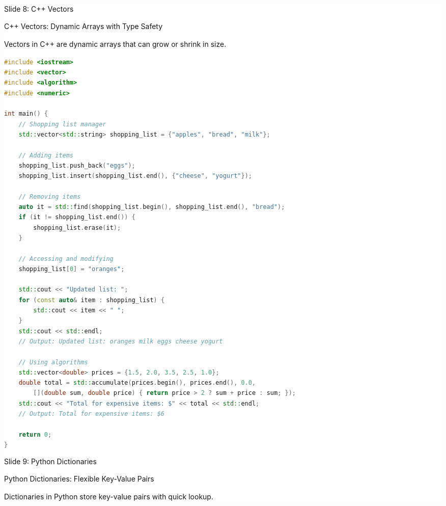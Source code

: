 ```python
```

Slide 8: C++ Vectors

C++ Vectors: Dynamic Arrays with Type Safety

Vectors in C++ are dynamic arrays that can grow or shrink in size.

```cpp
#include <iostream>
#include <vector>
#include <algorithm>
#include <numeric>

int main() {
    // Shopping list manager
    std::vector<std::string> shopping_list = {"apples", "bread", "milk"};

    // Adding items
    shopping_list.push_back("eggs");
    shopping_list.insert(shopping_list.end(), {"cheese", "yogurt"});

    // Removing items
    auto it = std::find(shopping_list.begin(), shopping_list.end(), "bread");
    if (it != shopping_list.end()) {
        shopping_list.erase(it);
    }

    // Accessing and modifying
    shopping_list[0] = "oranges";

    std::cout << "Updated list: ";
    for (const auto& item : shopping_list) {
        std::cout << item << " ";
    }
    std::cout << std::endl;
    // Output: Updated list: oranges milk eggs cheese yogurt

    // Using algorithms
    std::vector<double> prices = {1.5, 2.0, 3.5, 2.5, 1.0};
    double total = std::accumulate(prices.begin(), prices.end(), 0.0,
        [](double sum, double price) { return price > 2 ? sum + price : sum; });
    std::cout << "Total for expensive items: $" << total << std::endl;
    // Output: Total for expensive items: $6

    return 0;
}
```

Slide 9: Python Dictionaries

Python Dictionaries: Flexible Key-Value Pairs

Dictionaries in Python store key-value pairs with quick lookup.
